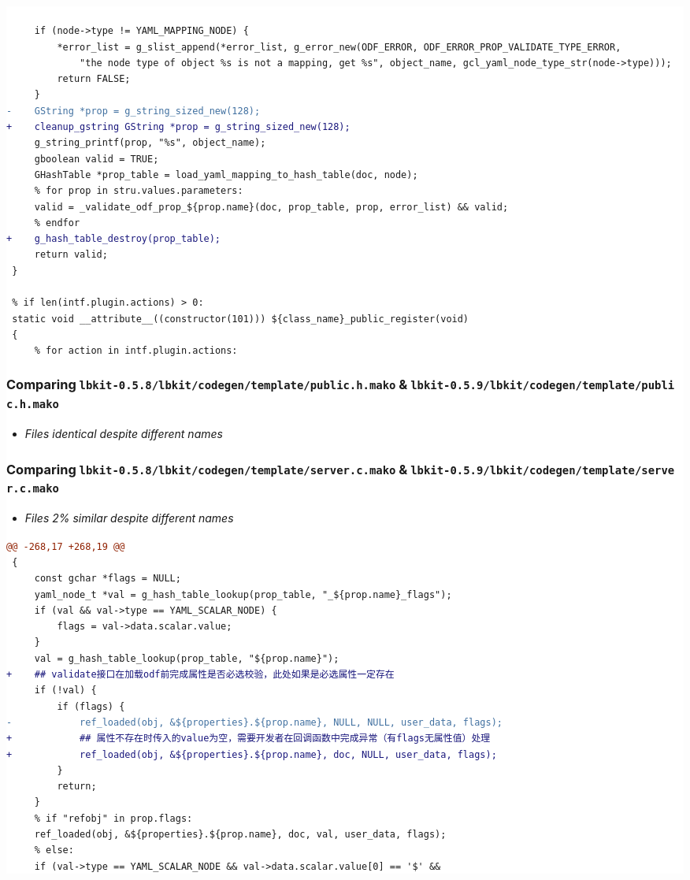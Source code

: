 ```diff
 
     if (node->type != YAML_MAPPING_NODE) {
         *error_list = g_slist_append(*error_list, g_error_new(ODF_ERROR, ODF_ERROR_PROP_VALIDATE_TYPE_ERROR,
             "the node type of object %s is not a mapping, get %s", object_name, gcl_yaml_node_type_str(node->type)));
         return FALSE;
     }
-    GString *prop = g_string_sized_new(128);
+    cleanup_gstring GString *prop = g_string_sized_new(128);
     g_string_printf(prop, "%s", object_name);
     gboolean valid = TRUE;
     GHashTable *prop_table = load_yaml_mapping_to_hash_table(doc, node);
     % for prop in stru.values.parameters:
     valid = _validate_odf_prop_${prop.name}(doc, prop_table, prop, error_list) && valid;
     % endfor
+    g_hash_table_destroy(prop_table);
     return valid;
 }
 
 % if len(intf.plugin.actions) > 0:
 static void __attribute__((constructor(101))) ${class_name}_public_register(void)
 {
     % for action in intf.plugin.actions:
```

### Comparing `lbkit-0.5.8/lbkit/codegen/template/public.h.mako` & `lbkit-0.5.9/lbkit/codegen/template/public.h.mako`

 * *Files identical despite different names*

### Comparing `lbkit-0.5.8/lbkit/codegen/template/server.c.mako` & `lbkit-0.5.9/lbkit/codegen/template/server.c.mako`

 * *Files 2% similar despite different names*

```diff
@@ -268,17 +268,19 @@
 {
     const gchar *flags = NULL;
     yaml_node_t *val = g_hash_table_lookup(prop_table, "_${prop.name}_flags");
     if (val && val->type == YAML_SCALAR_NODE) {
         flags = val->data.scalar.value;
     }
     val = g_hash_table_lookup(prop_table, "${prop.name}");
+    ## validate接口在加载odf前完成属性是否必选校验，此处如果是必选属性一定存在
     if (!val) {
         if (flags) {
-            ref_loaded(obj, &${properties}.${prop.name}, NULL, NULL, user_data, flags);
+            ## 属性不存在时传入的value为空，需要开发者在回调函数中完成异常（有flags无属性值）处理
+            ref_loaded(obj, &${properties}.${prop.name}, doc, NULL, user_data, flags);
         }
         return;
     }
     % if "refobj" in prop.flags:
     ref_loaded(obj, &${properties}.${prop.name}, doc, val, user_data, flags);
     % else:
     if (val->type == YAML_SCALAR_NODE && val->data.scalar.value[0] == '$' &&
```
